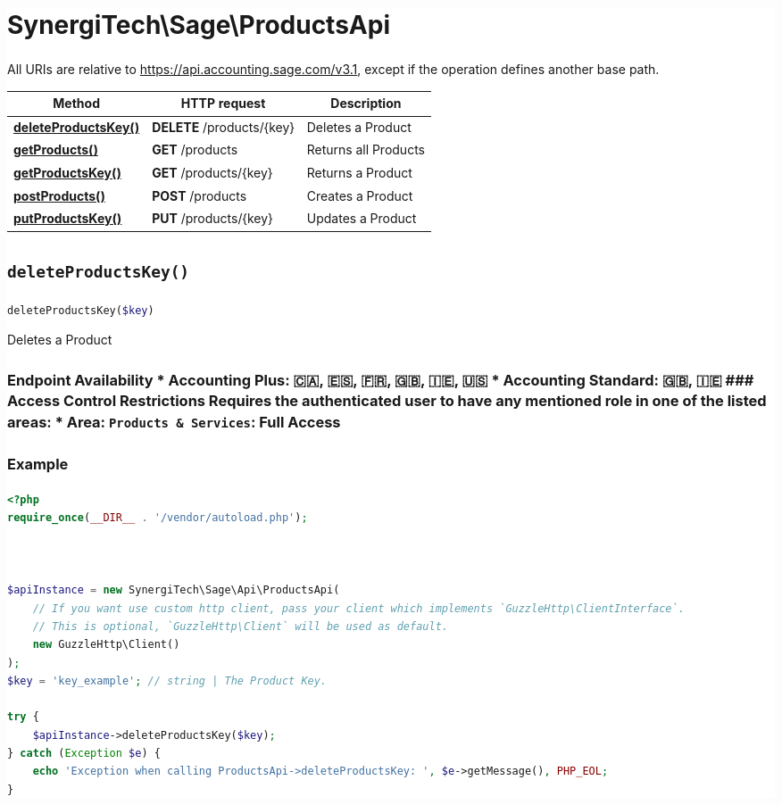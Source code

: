 # SynergiTech\Sage\ProductsApi

All URIs are relative to https://api.accounting.sage.com/v3.1, except if the operation defines another base path.

| Method | HTTP request | Description |
| ------------- | ------------- | ------------- |
| [**deleteProductsKey()**](ProductsApi.md#deleteProductsKey) | **DELETE** /products/{key} | Deletes a Product |
| [**getProducts()**](ProductsApi.md#getProducts) | **GET** /products | Returns all Products |
| [**getProductsKey()**](ProductsApi.md#getProductsKey) | **GET** /products/{key} | Returns a Product |
| [**postProducts()**](ProductsApi.md#postProducts) | **POST** /products | Creates a Product |
| [**putProductsKey()**](ProductsApi.md#putProductsKey) | **PUT** /products/{key} | Updates a Product |


## `deleteProductsKey()`

```php
deleteProductsKey($key)
```

Deletes a Product

### Endpoint Availability  * Accounting Plus: 🇨🇦, 🇪🇸, 🇫🇷, 🇬🇧, 🇮🇪, 🇺🇸 * Accounting Standard: 🇬🇧, 🇮🇪  ### Access Control Restrictions  Requires the authenticated user to have any mentioned role in one of the listed areas: * Area: `Products & Services`: Full Access

### Example

```php
<?php
require_once(__DIR__ . '/vendor/autoload.php');



$apiInstance = new SynergiTech\Sage\Api\ProductsApi(
    // If you want use custom http client, pass your client which implements `GuzzleHttp\ClientInterface`.
    // This is optional, `GuzzleHttp\Client` will be used as default.
    new GuzzleHttp\Client()
);
$key = 'key_example'; // string | The Product Key.

try {
    $apiInstance->deleteProductsKey($key);
} catch (Exception $e) {
    echo 'Exception when calling ProductsApi->deleteProductsKey: ', $e->getMessage(), PHP_EOL;
}
```
